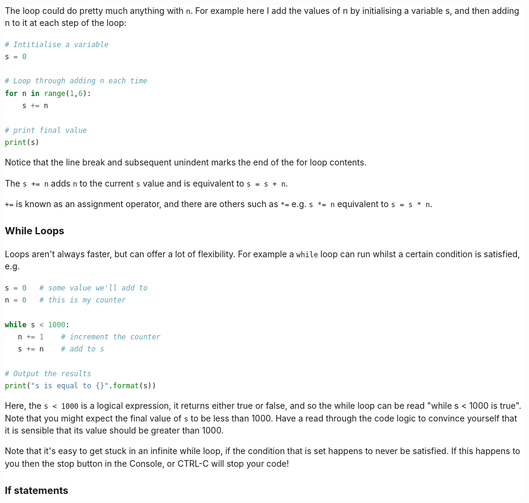 The loop could do pretty much anything with `n`. For example here I add the values of n by initialising a variable s, and then adding n to it at each step of the loop:

```python
# Intitialise a variable
s = 0

# Loop through adding n each time
for n in range(1,6):
    s += n

# print final value
print(s)
```

Notice that the line break and subsequent unindent marks the end of the for loop contents.

The `s += n` adds `n` to the current `s` value and is equivalent to `s = s + n`. 

`+=` is known as an assignment operator, and there are others such as `*=` e.g. `s *= n` equivalent to `s = s * n`.


### While Loops

<iframe src="https://campus.recap.ncl.ac.uk/Panopto/Pages/Embed.aspx?id=4f60e7c9-6693-4981-b102-ada000d4f442&autoplay=false&offerviewer=true&showtitle=false&showbrand=false&start=0&interactivity=none" width=720 height=405 style="border: 1px solid #464646;" allowfullscreen allow="autoplay"></iframe>

Loops aren't always faster, but can offer a lot of flexibility. For example a `while` loop can run whilst a certain condition is satisfied, e.g.

```python
s = 0   # some value we'll add to
n = 0   # this is my counter

while s < 1000:
   n += 1    # increment the counter
   s += n    # add to s  

# Output the results
print("s is equal to {}".format(s))
```

Here, the `s < 1000` is a logical expression, it returns either true or false, and so the while loop can be read "while s < 1000 is true". Note that you might expect the final value of `s` to be less than 1000. Have a read through the code logic to convince yourself that it is sensible that its value should be greater than 1000.

Note that it's easy to get stuck in an infinite while loop, if the condition that is set happens to never be satisfied. If this happens to you then the stop button in the Console, or CTRL-C will stop your code!


### If statements

<iframe src="https://campus.recap.ncl.ac.uk/Panopto/Pages/Embed.aspx?id=b6f9035c-95cf-43be-ad1a-ada000d4f573&autoplay=false&offerviewer=true&showtitle=false&showbrand=false&start=0&interactivity=none" width=720 height=405 style="border: 1px solid #464646;" allowfullscreen allow="autoplay"></iframe>
